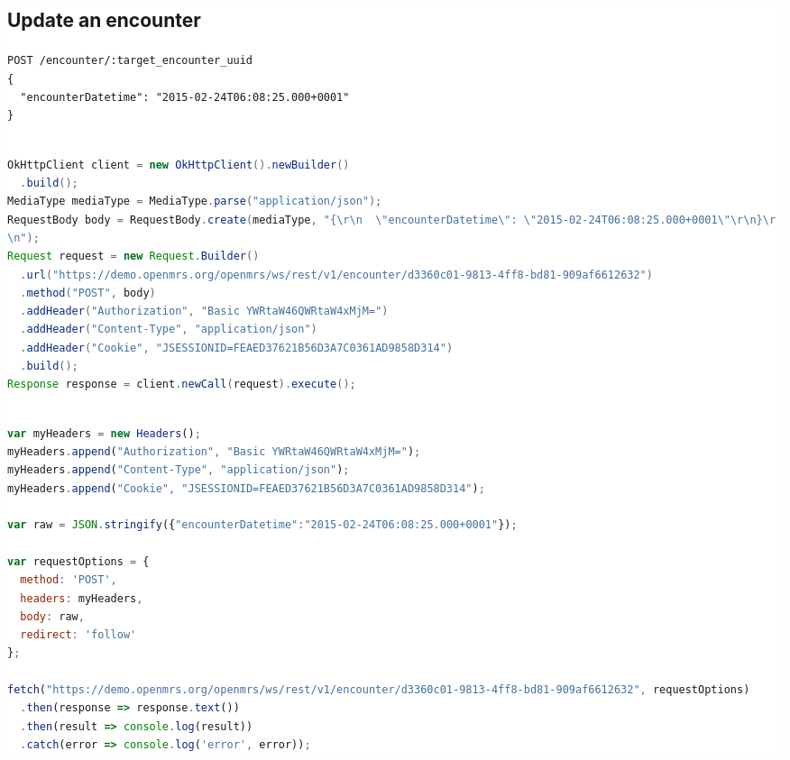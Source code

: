 
## Update an encounter

```shell
POST /encounter/:target_encounter_uuid
{
  "encounterDatetime": "2015-02-24T06:08:25.000+0001"
}

```

```java

OkHttpClient client = new OkHttpClient().newBuilder()
  .build();
MediaType mediaType = MediaType.parse("application/json");
RequestBody body = RequestBody.create(mediaType, "{\r\n  \"encounterDatetime\": \"2015-02-24T06:08:25.000+0001\"\r\n}\r\n");
Request request = new Request.Builder()
  .url("https://demo.openmrs.org/openmrs/ws/rest/v1/encounter/d3360c01-9813-4ff8-bd81-909af6612632")
  .method("POST", body)
  .addHeader("Authorization", "Basic YWRtaW46QWRtaW4xMjM=")
  .addHeader("Content-Type", "application/json")
  .addHeader("Cookie", "JSESSIONID=FEAED37621B56D3A7C0361AD9858D314")
  .build();
Response response = client.newCall(request).execute();

```

```javascript

var myHeaders = new Headers();
myHeaders.append("Authorization", "Basic YWRtaW46QWRtaW4xMjM=");
myHeaders.append("Content-Type", "application/json");
myHeaders.append("Cookie", "JSESSIONID=FEAED37621B56D3A7C0361AD9858D314");

var raw = JSON.stringify({"encounterDatetime":"2015-02-24T06:08:25.000+0001"});

var requestOptions = {
  method: 'POST',
  headers: myHeaders,
  body: raw,
  redirect: 'follow'
};

fetch("https://demo.openmrs.org/openmrs/ws/rest/v1/encounter/d3360c01-9813-4ff8-bd81-909af6612632", requestOptions)
  .then(response => response.text())
  .then(result => console.log(result))
  .catch(error => console.log('error', error));

```

